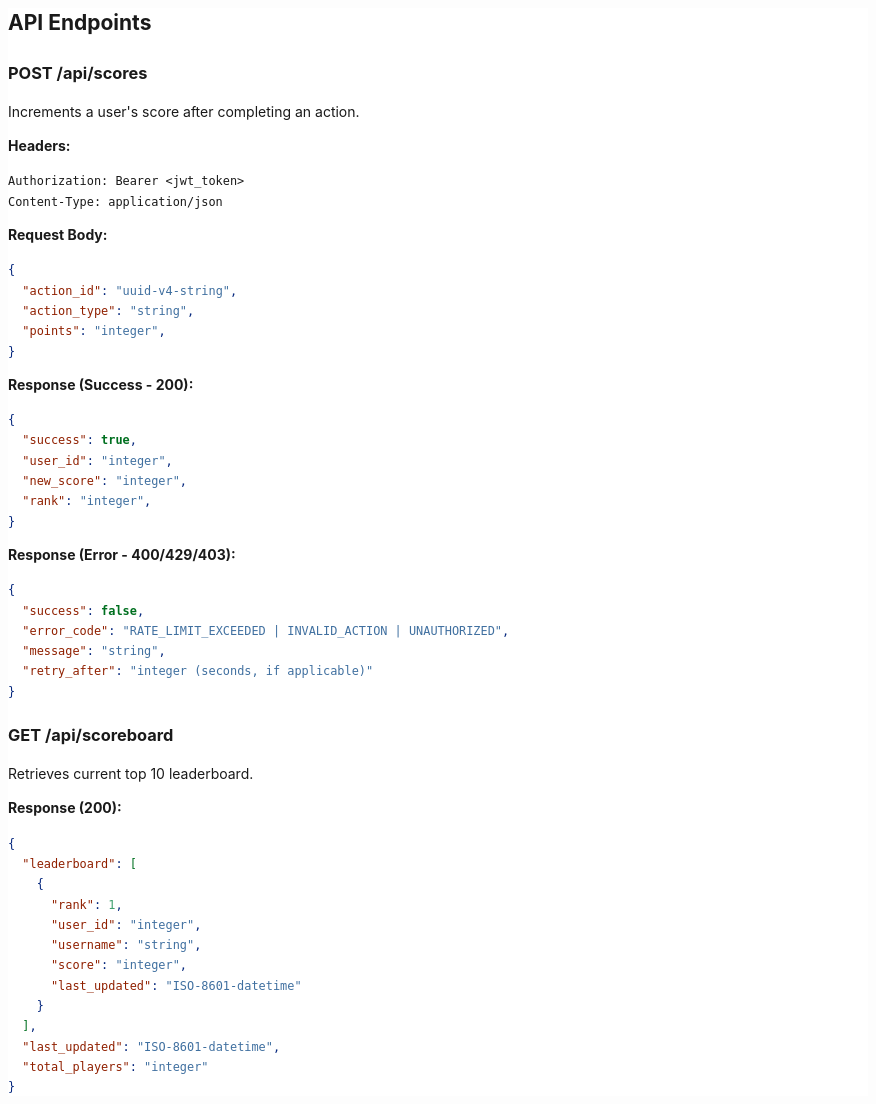 ## API Endpoints

### POST /api/scores
Increments a user's score after completing an action.

**Headers:**
```
Authorization: Bearer <jwt_token>
Content-Type: application/json
```

**Request Body:**
```json
{
  "action_id": "uuid-v4-string",
  "action_type": "string",
  "points": "integer",
}
```

**Response (Success - 200):**
```json
{
  "success": true,
  "user_id": "integer",
  "new_score": "integer",
  "rank": "integer",
}
```

**Response (Error - 400/429/403):**
```json
{
  "success": false,
  "error_code": "RATE_LIMIT_EXCEEDED | INVALID_ACTION | UNAUTHORIZED",
  "message": "string",
  "retry_after": "integer (seconds, if applicable)"
}
```

### GET /api/scoreboard
Retrieves current top 10 leaderboard.

**Response (200):**
```json
{
  "leaderboard": [
    {
      "rank": 1,
      "user_id": "integer",
      "username": "string",
      "score": "integer",
      "last_updated": "ISO-8601-datetime"
    }
  ],
  "last_updated": "ISO-8601-datetime",
  "total_players": "integer"
}
```
